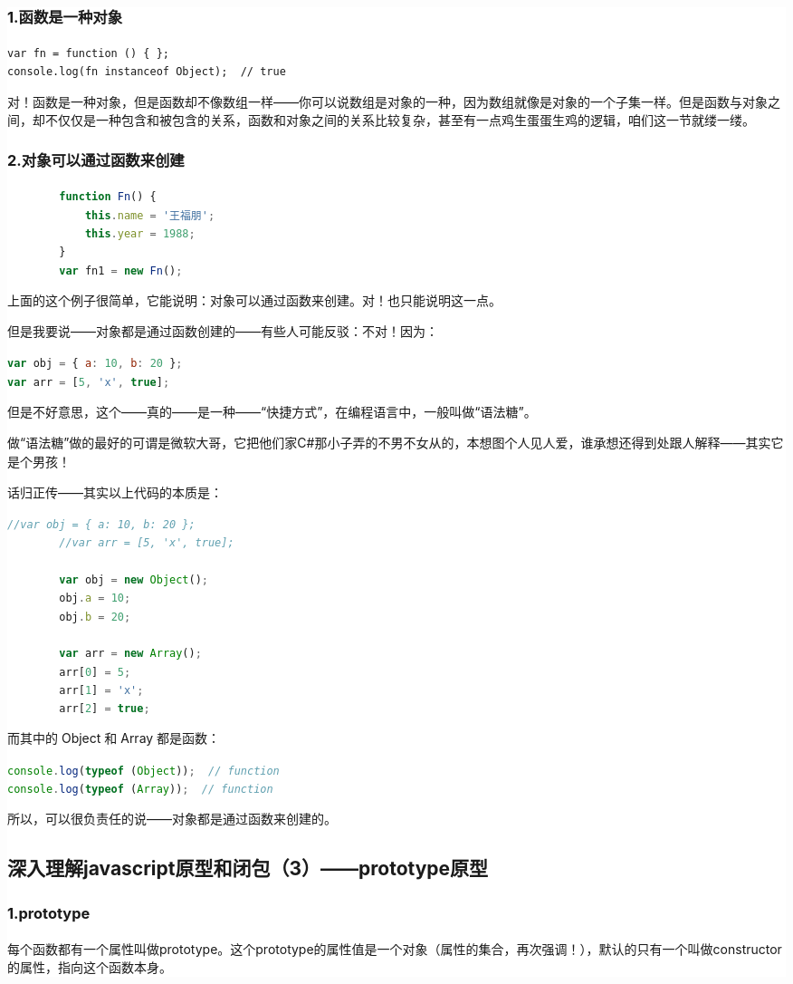 ### 1.函数是一种对象
```
var fn = function () { };
console.log(fn instanceof Object);  // true
```
对！函数是一种对象，但是函数却不像数组一样——你可以说数组是对象的一种，因为数组就像是对象的一个子集一样。但是函数与对象之间，却不仅仅是一种包含和被包含的关系，函数和对象之间的关系比较复杂，甚至有一点鸡生蛋蛋生鸡的逻辑，咱们这一节就缕一缕。

### 2.对象可以通过函数来创建
```javascript
        function Fn() {
            this.name = '王福朋';
            this.year = 1988;
        }
        var fn1 = new Fn();
```
上面的这个例子很简单，它能说明：对象可以通过函数来创建。对！也只能说明这一点。

但是我要说——对象都是通过函数创建的——有些人可能反驳：不对！因为：

```javascript
var obj = { a: 10, b: 20 };
var arr = [5, 'x', true];
```

但是不好意思，这个——真的——是一种——“快捷方式”，在编程语言中，一般叫做“语法糖”。

做“语法糖”做的最好的可谓是微软大哥，它把他们家C#那小子弄的不男不女从的，本想图个人见人爱，谁承想还得到处跟人解释——其实它是个男孩！

话归正传——其实以上代码的本质是：

```javascript
//var obj = { a: 10, b: 20 };
        //var arr = [5, 'x', true];

        var obj = new Object();
        obj.a = 10;
        obj.b = 20;

        var arr = new Array();
        arr[0] = 5;
        arr[1] = 'x';
        arr[2] = true;
```
而其中的 Object 和 Array 都是函数：

```javascript
console.log(typeof (Object));  // function
console.log(typeof (Array));  // function
```

所以，可以很负责任的说——对象都是通过函数来创建的。

深入理解javascript原型和闭包（3）——prototype原型
----
### 1.prototype
每个函数都有一个属性叫做prototype。这个prototype的属性值是一个对象（属性的集合，再次强调！），默认的只有一个叫做constructor的属性，指向这个函数本身。
